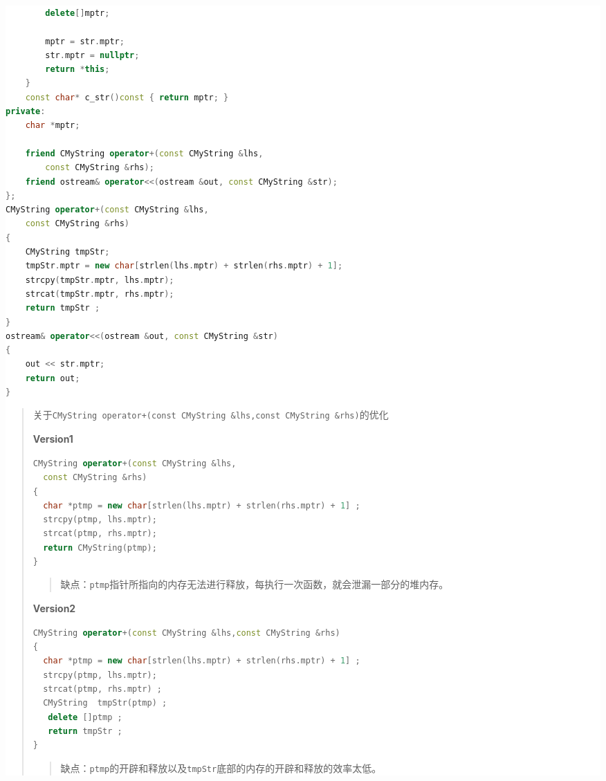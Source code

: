 ```C++
		delete[]mptr;

		mptr = str.mptr;
		str.mptr = nullptr;
		return *this;
	}
	const char* c_str()const { return mptr; }
private:
	char *mptr;

	friend CMyString operator+(const CMyString &lhs,
		const CMyString &rhs);
	friend ostream& operator<<(ostream &out, const CMyString &str);
};
CMyString operator+(const CMyString &lhs,
	const CMyString &rhs)
{
	CMyString tmpStr;
	tmpStr.mptr = new char[strlen(lhs.mptr) + strlen(rhs.mptr) + 1];
	strcpy(tmpStr.mptr, lhs.mptr);
	strcat(tmpStr.mptr, rhs.mptr);
	return tmpStr ;
}
ostream& operator<<(ostream &out, const CMyString &str)
{
	out << str.mptr;
	return out;
}
```

> 关于`CMyString operator+(const CMyString &lhs,const CMyString &rhs)`的优化
>
> **Version1**
>
> ```C++
> CMyString operator+(const CMyString &lhs,
> 	const CMyString &rhs)
> {
> 	char *ptmp = new char[strlen(lhs.mptr) + strlen(rhs.mptr) + 1] ; 
> 	strcpy(ptmp, lhs.mptr);
> 	strcat(ptmp, rhs.mptr);
> 	return CMyString(ptmp);
> }
> ```
>
> > 缺点：`ptmp`指针所指向的内存无法进行释放，每执行一次函数，就会泄漏一部分的堆内存。
>
> **Version2**
>
> ```C++
> CMyString operator+(const CMyString &lhs,const CMyString &rhs)
> {
> 	char *ptmp = new char[strlen(lhs.mptr) + strlen(rhs.mptr) + 1] ; 
> 	strcpy(ptmp, lhs.mptr);
> 	strcat(ptmp, rhs.mptr) ;
> 	CMyString  tmpStr(ptmp) ; 
>    delete []ptmp ; 
>    return tmpStr ;  
> }
> ```
>
> > 缺点：`ptmp`的开辟和释放以及`tmpStr`底部的内存的开辟和释放的效率太低。
>